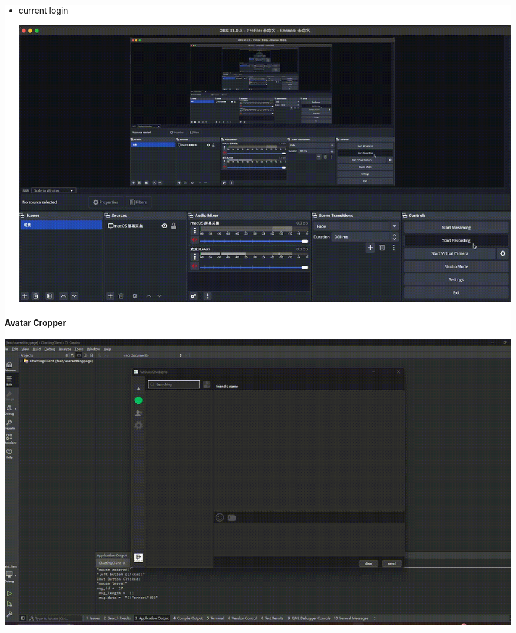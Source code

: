 - current login

  ![current_login](./assets/current_login.gif)

#### Avatar Cropper

![Avatar_Cropper](./assets/Avatar_Cropper.gif)
